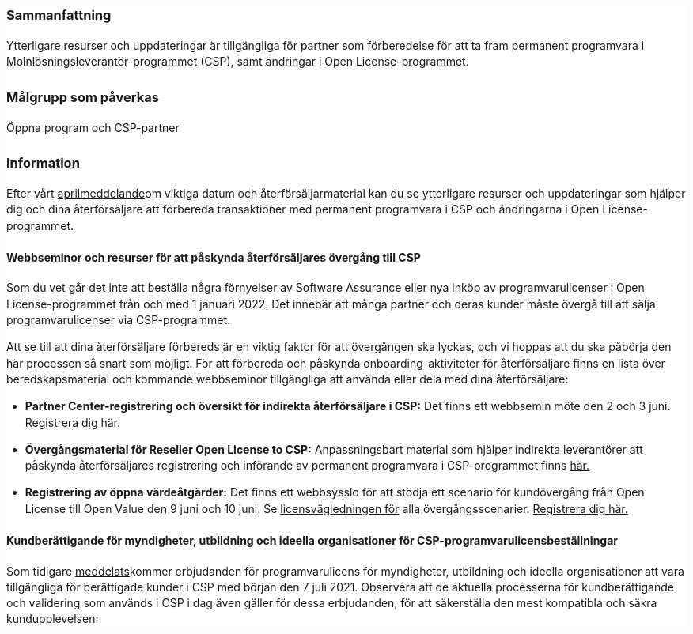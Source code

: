### <a name="summary"></a>Sammanfattning

Ytterligare resurser och uppdateringar är tillgängliga för partner som förberedelse för att ta fram permanent programvara i Molnlösningsleverantör-programmet (CSP), samt ändringar i Open License-programmet.

### <a name="impacted-audience"></a>Målgrupp som påverkas

Öppna program och CSP-partner

### <a name="details"></a>Information

Efter vårt [aprilmeddelande](./2021-april.md#7)om viktiga datum och återförsäljarmaterial kan du se ytterligare resurser och uppdateringar som hjälper dig och dina återförsäljare att förbereda transaktioner med permanent programvara i CSP och ändringarna i Open License-programmet.

#### <a name="webinars-and-resources-to-accelerate-reseller-transition-to-csp"></a>Webbseminor och resurser för att påskynda återförsäljares övergång till CSP

Som du vet går det inte att beställa några förnyelser av Software Assurance eller nya inköp av programvarulicenser i Open License-programmet från och med 1 januari 2022. Det innebär att många partner och deras kunder måste övergå till att sälja programvarulicenser via CSP-programmet.

Att se till att dina återförsäljare förbereds är en viktig faktor för att övergången ska lyckas, och vi hoppas att du ska påbörja den här processen så snart som möjligt. För att förbereda och påskynda onboarding-aktiviteter för återförsäljare finns en lista över beredskapsmaterial och kommande webbseminor tillgängliga att använda eller dela med dina återförsäljare:

- **Partner Center-registrering och översikt för indirekta återförsäljare i CSP:** Det finns ett webbsemin möte den 2 och 3 juni. [Registrera dig här.](https://globalpbocomm.eventbuilder.com/OpenMigrationToCSPOV)

- **Övergångsmaterial för Reseller Open License to CSP:** Anpassningsbart material som hjälper indirekta leverantörer att påskynda återförsäljares registrering och införande av permanent programvara i CSP-programmet finns [här.](https://partner.microsoft.com/resources/collection/reseller-open-license-to-csp-transition-materials#/)

- **Registrering av öppna värdeåtgärder:** Det finns ett webbsysslo för att stödja ett scenario för kundövergång från Open License till Open Value den 9 juni och 10 juni. Se [licensvägledningen för](https://partner.microsoft.com/resources/detail/csp-open-evolution-to-a-better-experience-licensing-guidence-pdf) alla övergångsscenarier. [Registrera dig här.](https://globalpbocomm.eventbuilder.com/OpenMigrationToCSPOV)

#### <a name="government-education-and-nonprofit-customer-eligibility-for-csp-software-license-orders"></a>Kundberättigande för myndigheter, utbildning och ideella organisationer för CSP-programvarulicensbeställningar

Som tidigare [meddelats](https://partner.microsoft.com/resources/detail/public-sector-open-license-csp-evolution-to-a-better-experience-pc-announcement-pdf)kommer erbjudanden för programvarulicens för myndigheter, utbildning och ideella organisationer att vara tillgängliga för berättigade kunder i CSP med början den 7 juli 2021. Observera att de aktuella processerna för kundberättigande och validering som används i CSP i dag även gäller för dessa erbjudanden, för att säkerställa den mest kompatibla och säkra kundupplevelsen:
